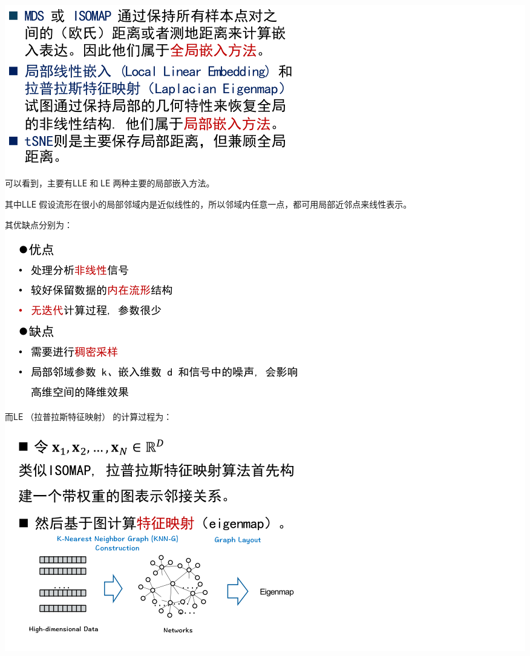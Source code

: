 ![image-20211231193016148](image-20211231193016148.png)

可以看到，主要有LLE 和 LE 两种主要的局部嵌入方法。 

其中LLE 假设流形在很小的局部邻域内是近似线性的，所以邻域内任意一点，都可用局部近邻点来线性表示。 

其优缺点分别为： 

![image-20211231193142576](image-20211231193142576.png)

而LE （拉普拉斯特征映射） 的计算过程为： 

![image-20211231193221589](image-20211231193221589.png)
